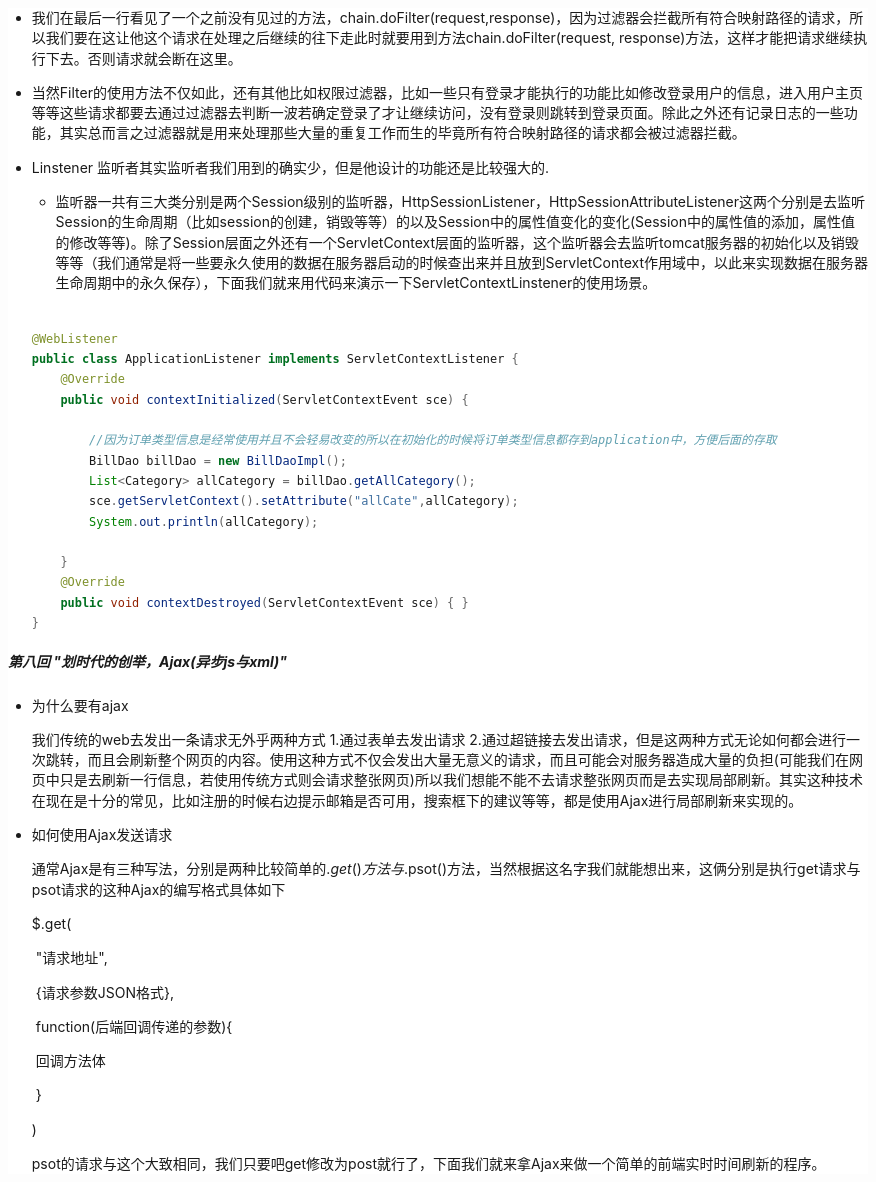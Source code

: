   - 我们在最后一行看见了一个之前没有见过的方法，chain.doFilter(request,response)，因为过滤器会拦截所有符合映射路径的请求，所以我们要在这让他这个请求在处理之后继续的往下走此时就要用到方法chain.doFilter(request, response)方法，这样才能把请求继续执行下去。否则请求就会断在这里。

  - 当然Filter的使用方法不仅如此，还有其他比如权限过滤器，比如一些只有登录才能执行的功能比如修改登录用户的信息，进入用户主页等等这些请求都要去通过过滤器去判断一波若确定登录了才让继续访问，没有登录则跳转到登录页面。除此之外还有记录日志的一些功能，其实总而言之过滤器就是用来处理那些大量的重复工作而生的毕竟所有符合映射路径的请求都会被过滤器拦截。

- Linstener 监听者其实监听者我们用到的确实少，但是他设计的功能还是比较强大的.

  - 监听器一共有三大类分别是两个Session级别的监听器，HttpSessionListener，HttpSessionAttributeListener这两个分别是去监听Session的生命周期（比如session的创建，销毁等等）的以及Session中的属性值变化的变化(Session中的属性值的添加，属性值的修改等等)。除了Session层面之外还有一个ServletContext层面的监听器，这个监听器会去监听tomcat服务器的初始化以及销毁等等（我们通常是将一些要永久使用的数据在服务器启动的时候查出来并且放到ServletContext作用域中，以此来实现数据在服务器生命周期中的永久保存），下面我们就来用代码来演示一下ServletContextLinstener的使用场景。

  ~~~java
  
  @WebListener
  public class ApplicationListener implements ServletContextListener {
      @Override
      public void contextInitialized(ServletContextEvent sce) {
  
          //因为订单类型信息是经常使用并且不会轻易改变的所以在初始化的时候将订单类型信息都存到application中，方便后面的存取
          BillDao billDao = new BillDaoImpl();
          List<Category> allCategory = billDao.getAllCategory();
          sce.getServletContext().setAttribute("allCate",allCategory);
          System.out.println(allCategory);
  
      }
      @Override
      public void contextDestroyed(ServletContextEvent sce) { }
  }
  ~~~

##### 第八回 "划时代的创举，Ajax(异步js与xml)"

- 为什么要有ajax

  我们传统的web去发出一条请求无外乎两种方式 1.通过表单去发出请求 2.通过超链接去发出请求，但是这两种方式无论如何都会进行一次跳转，而且会刷新整个网页的内容。使用这种方式不仅会发出大量无意义的请求，而且可能会对服务器造成大量的负担(可能我们在网页中只是去刷新一行信息，若使用传统方式则会请求整张网页)所以我们想能不能不去请求整张网页而是去实现局部刷新。其实这种技术在现在是十分的常见，比如注册的时候右边提示邮箱是否可用，搜索框下的建议等等，都是使用Ajax进行局部刷新来实现的。

- 如何使用Ajax发送请求

  通常Ajax是有三种写法，分别是两种比较简单的$.get()方法与$.psot()方法，当然根据这名字我们就能想出来，这俩分别是执行get请求与psot请求的这种Ajax的编写格式具体如下
  
  $.get(
  
  ​	"请求地址",
  
  ​	{请求参数JSON格式},
  
  ​	function(后端回调传递的参数){
  
  ​		回调方法体
  
  ​	}
  
  )
  
  psot的请求与这个大致相同，我们只要吧get修改为post就行了，下面我们就来拿Ajax来做一个简单的前端实时时间刷新的程序。
  